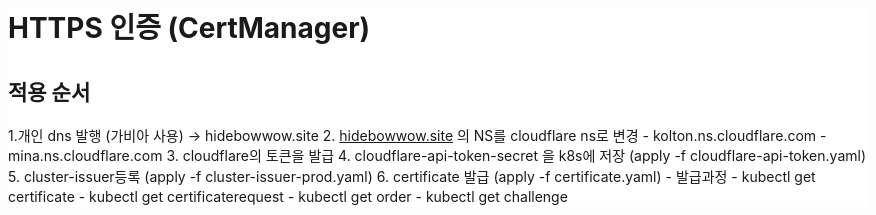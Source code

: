 # HTTPS 인증 (CertManager)
## 적용 순서

1.개인 dns 발행 (가비아 사용) → hidebowwow.site
2. [hidebowwow.site](http://hidebowwow.site) 의 NS를 cloudflare ns로 변경
    - kolton.ns.cloudflare.com
    - mina.ns.cloudflare.com
3. cloudflare의 토큰을 발급
4. cloudflare-api-token-secret 을 k8s에 저장 (apply -f cloudflare-api-token.yaml)
5. cluster-issuer등록 (apply -f cluster-issuer-prod.yaml)
6. certificate 발급 (apply -f certificate.yaml)
    - 발급과정
        - kubectl get certificate
        - kubectl get certificaterequest
        - kubectl get order
        - kubectl get challenge
      